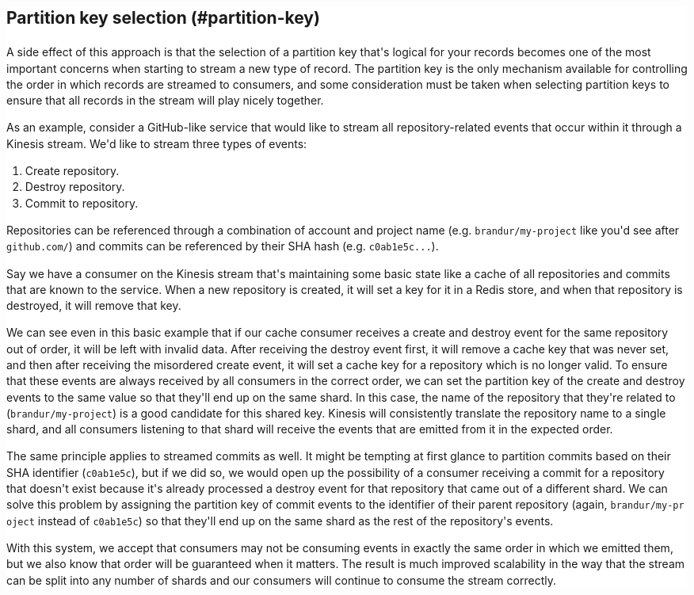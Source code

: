 ## Partition key selection (#partition-key)

A side effect of this approach is that the selection of a partition key that's logical for your records becomes one of the most important concerns when starting to stream a new type of record. The partition key is the only mechanism available for controlling the order in which records are streamed to consumers, and some consideration must be taken when selecting partition keys to ensure that all records in the stream will play nicely together.

As an example, consider a GitHub-like service that would like to stream all repository-related events that occur within it through a Kinesis stream. We'd like to stream three types of events:

1. Create repository.
2. Destroy repository.
3. Commit to repository.

Repositories can be referenced through a combination of account and project name (e.g. `brandur/my-project` like you'd see after `github.com/`) and commits can be referenced by their SHA hash (e.g. `c0ab1e5c...`).

Say we have a consumer on the Kinesis stream that's maintaining some basic state like a cache of all repositories and commits that are known to the service. When a new repository is created, it will set a key for it in a Redis store, and when that repository is destroyed, it will remove that key.

We can see even in this basic example that if our cache consumer receives a create and destroy event for the same repository out of order, it will be left with invalid data. After receiving the destroy event first, it will remove a cache key that was never set, and then after receiving the misordered create event, it will set a cache key for a repository which is no longer valid. To ensure that these events are always received by all consumers in the correct order, we can set the partition key of the create and destroy events to the same value so that they'll end up on the same shard. In this case, the name of the repository that they're related to (`brandur/my-project`) is a good candidate for this shared key. Kinesis will consistently translate the repository name to a single shard, and all consumers listening to that shard will receive the events that are emitted from it in the expected order.

The same principle applies to streamed commits as well. It might be tempting at first glance to partition commits based on their SHA identifier (`c0ab1e5c`), but if we did so, we would open up the possibility of a consumer receiving a commit for a repository that doesn't exist because it's already processed a destroy event for that repository that came out of a different shard. We can solve this problem by assigning the partition key of commit events to the identifier of their parent repository (again, `brandur/my-project` instead of `c0ab1e5c`) so that they'll end up on the same shard as the rest of the repository's events.

With this system, we accept that consumers may not be consuming events in exactly the same order in which we emitted them, but we also know that order will be guaranteed when it matters. The result is much improved scalability in the way that the stream can be split into any number of shards and our consumers will continue to consume the stream correctly.

